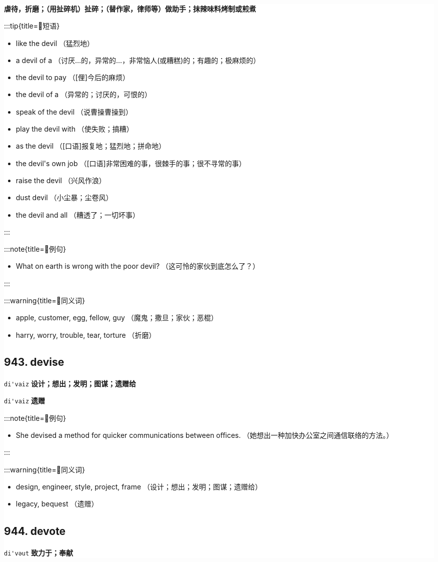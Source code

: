 **虐待，折磨；（用扯碎机）扯碎；（替作家，律师等）做助手；抹辣味料烤制或煎煮**

:::tip{title=🤩短语}

- like the devil （猛烈地）

- a devil of a （讨厌…的，异常的…，非常恼人(或糟糕)的；有趣的；极麻烦的）

- the devil to pay （[俚]今后的麻烦）

- the devil of a （异常的；讨厌的，可恨的）

- speak of the devil （说曹操曹操到）

- play the devil with （使失败；搞糟）

- as the devil （[口语]报复地；猛烈地；拼命地）

- the devil's own job （[口语]非常困难的事，很棘手的事；很不寻常的事）

- raise the devil （兴风作浪）

- dust devil （小尘暴；尘卷风）

- the devil and all （糟透了；一切坏事）

:::

:::note{title=🎤例句}

- What on earth is wrong with the poor devil? （这可怜的家伙到底怎么了？）

:::

:::warning{title=🤔同义词}

- apple, customer, egg, fellow, guy （魔鬼；撒旦；家伙；恶棍）

- harry, worry, trouble, tear, torture （折磨）


## 943. devise

`di'vaiz`  **设计；想出；发明；图谋；遗赠给**

`di'vaiz`  **遗赠**

:::note{title=🎤例句}

- She devised a method for quicker communications between offices. （她想出一种加快办公室之间通信联络的方法。）

:::

:::warning{title=🤔同义词}

- design, engineer, style, project, frame （设计；想出；发明；图谋；遗赠给）

- legacy, bequest （遗赠）


## 944. devote

`di'vəut`  **致力于；奉献**
